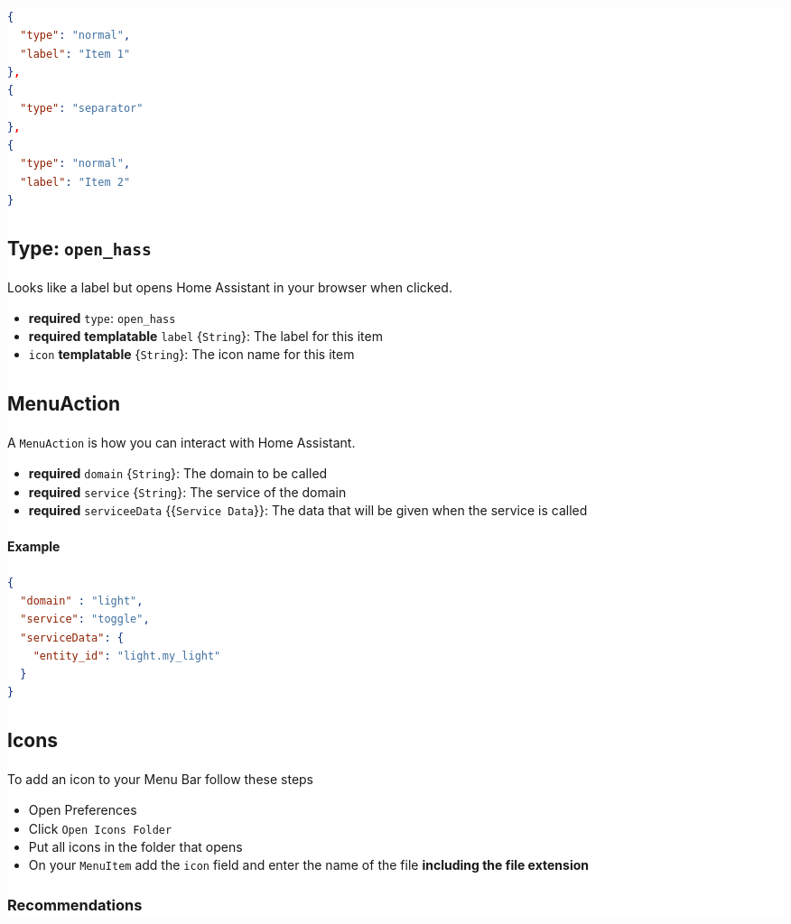 ```json
{
  "type": "normal",
  "label": "Item 1"
},
{
  "type": "separator"
},
{
  "type": "normal",
  "label": "Item 2"
}
```

## Type: `open_hass`

Looks like a label but opens Home Assistant in your browser when clicked.

* **required** `type`: `open_hass`
* **required** **templatable** `label` {`String`}: The label for this item
* `icon` **templatable** {`String`}: The icon name for this item

## MenuAction

A `MenuAction` is how you can interact with Home Assistant.

* **required** `domain` {`String`}: The domain to be called
* **required** `service` {`String`}: The service of the domain
* **required** `serviceeData` {{`Service Data`}}: The data that will be given when the service is called

#### Example
```json
{
  "domain" : "light",
  "service": "toggle",
  "serviceData": {
    "entity_id": "light.my_light"
  }
}
```

## Icons

To add an icon to your Menu Bar follow these steps

* Open Preferences
* Click `Open Icons Folder`
* Put all icons in the folder that opens
* On your `MenuItem` add the `icon` field and enter the name of the file **including the file extension**

### Recommendations

